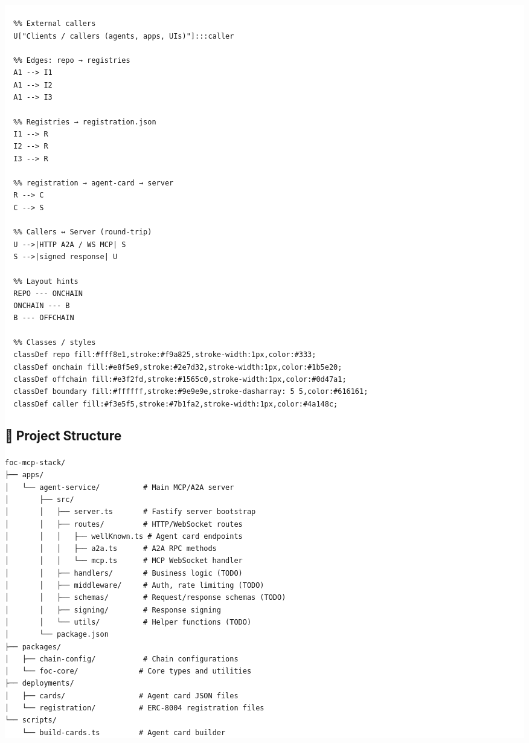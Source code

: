 ```mermaid

  %% External callers
  U["Clients / callers (agents, apps, UIs)"]:::caller

  %% Edges: repo → registries
  A1 --> I1
  A1 --> I2
  A1 --> I3

  %% Registries → registration.json
  I1 --> R
  I2 --> R
  I3 --> R

  %% registration → agent-card → server
  R --> C
  C --> S

  %% Callers ↔ Server (round-trip)
  U -->|HTTP A2A / WS MCP| S
  S -->|signed response| U

  %% Layout hints
  REPO --- ONCHAIN
  ONCHAIN --- B
  B --- OFFCHAIN

  %% Classes / styles
  classDef repo fill:#fff8e1,stroke:#f9a825,stroke-width:1px,color:#333;
  classDef onchain fill:#e8f5e9,stroke:#2e7d32,stroke-width:1px,color:#1b5e20;
  classDef offchain fill:#e3f2fd,stroke:#1565c0,stroke-width:1px,color:#0d47a1;
  classDef boundary fill:#ffffff,stroke:#9e9e9e,stroke-dasharray: 5 5,color:#616161;
  classDef caller fill:#f3e5f5,stroke:#7b1fa2,stroke-width:1px,color:#4a148c;
```

## 📁 Project Structure

```
foc-mcp-stack/
├── apps/
│   └── agent-service/          # Main MCP/A2A server
│       ├── src/
│       │   ├── server.ts       # Fastify server bootstrap
│       │   ├── routes/         # HTTP/WebSocket routes
│       │   │   ├── wellKnown.ts # Agent card endpoints
│       │   │   ├── a2a.ts      # A2A RPC methods
│       │   │   └── mcp.ts      # MCP WebSocket handler
│       │   ├── handlers/       # Business logic (TODO)
│       │   ├── middleware/     # Auth, rate limiting (TODO)
│       │   ├── schemas/        # Request/response schemas (TODO)
│       │   ├── signing/        # Response signing
│       │   └── utils/          # Helper functions (TODO)
│       └── package.json
├── packages/
│   ├── chain-config/           # Chain configurations
│   └── foc-core/              # Core types and utilities
├── deployments/
│   ├── cards/                 # Agent card JSON files
│   └── registration/          # ERC-8004 registration files
└── scripts/
    └── build-cards.ts         # Agent card builder
```
